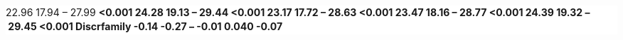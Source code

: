 </td>
<td style=" padding:0.2cm; text-align:left; vertical-align:top; text-align:center;  ">
22.96
</td>
<td style=" padding:0.2cm; text-align:left; vertical-align:top; text-align:center;  ">
17.94 – 27.99
</td>
<td style=" padding:0.2cm; text-align:left; vertical-align:top; text-align:center;  ">
<strong>&lt;0.001
</td>
<td style=" padding:0.2cm; text-align:left; vertical-align:top; text-align:center;  ">
24.28
</td>
<td style=" padding:0.2cm; text-align:left; vertical-align:top; text-align:center;  ">
19.13 – 29.44
</td>
<td style=" padding:0.2cm; text-align:left; vertical-align:top; text-align:center;  col7">
<strong>&lt;0.001
</td>
<td style=" padding:0.2cm; text-align:left; vertical-align:top; text-align:center;  col8">
23.17
</td>
<td style=" padding:0.2cm; text-align:left; vertical-align:top; text-align:center;  col9">
17.72 – 28.63
</td>
<td style=" padding:0.2cm; text-align:left; vertical-align:top; text-align:center;  0">
<strong>&lt;0.001
</td>
<td style=" padding:0.2cm; text-align:left; vertical-align:top; text-align:center;  1">
23.47
</td>
<td style=" padding:0.2cm; text-align:left; vertical-align:top; text-align:center;  2">
18.16 – 28.77
</td>
<td style=" padding:0.2cm; text-align:left; vertical-align:top; text-align:center;  3">
<strong>&lt;0.001
</td>
<td style=" padding:0.2cm; text-align:left; vertical-align:top; text-align:center;  4">
24.39
</td>
<td style=" padding:0.2cm; text-align:left; vertical-align:top; text-align:center;  5">
19.32 – 29.45
</td>
<td style=" padding:0.2cm; text-align:left; vertical-align:top; text-align:center;  6">
<strong>&lt;0.001
</td>
</tr>
<tr>
<td style=" padding:0.2cm; text-align:left; vertical-align:top; text-align:left; ">
Discrfamily
</td>
<td style=" padding:0.2cm; text-align:left; vertical-align:top; text-align:center;  ">
-0.14
</td>
<td style=" padding:0.2cm; text-align:left; vertical-align:top; text-align:center;  ">
-0.27 – -0.01
</td>
<td style=" padding:0.2cm; text-align:left; vertical-align:top; text-align:center;  ">
<strong>0.040</strong>
</td>
<td style=" padding:0.2cm; text-align:left; vertical-align:top; text-align:center;  ">
-0.07
</td>
<td style=" padding:0.2cm; text-align:left; vertical-align:top; text-align:center;  ">